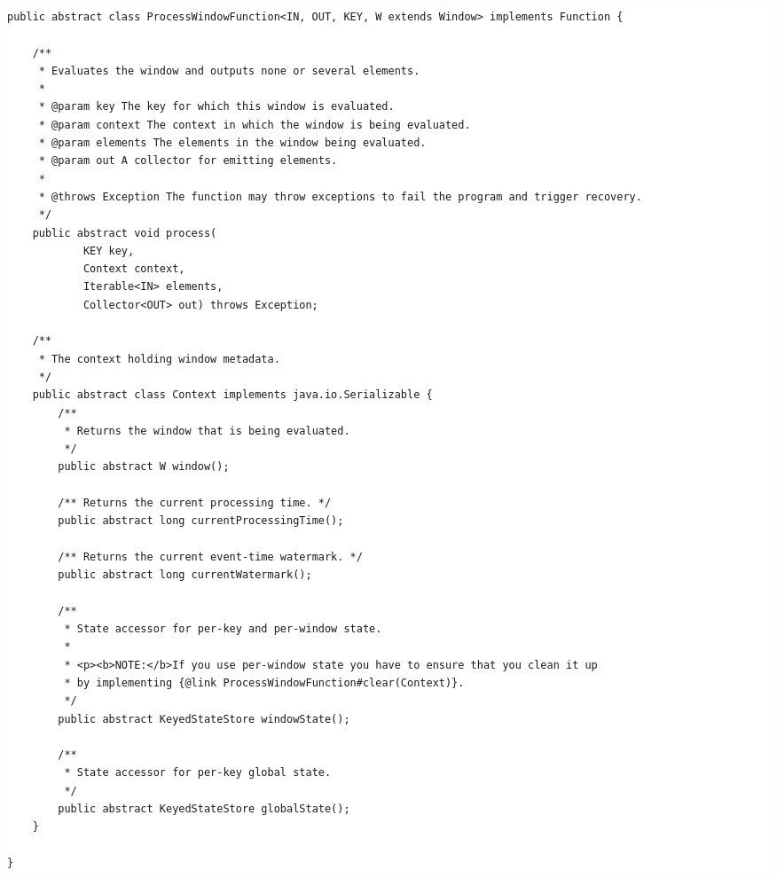 

```
public abstract class ProcessWindowFunction<IN, OUT, KEY, W extends Window> implements Function {

    /**
     * Evaluates the window and outputs none or several elements.
     *
     * @param key The key for which this window is evaluated.
     * @param context The context in which the window is being evaluated.
     * @param elements The elements in the window being evaluated.
     * @param out A collector for emitting elements.
     *
     * @throws Exception The function may throw exceptions to fail the program and trigger recovery.
     */
    public abstract void process(
            KEY key,
            Context context,
            Iterable<IN> elements,
            Collector<OUT> out) throws Exception;

   	/**
   	 * The context holding window metadata.
   	 */
   	public abstract class Context implements java.io.Serializable {
   	    /**
   	     * Returns the window that is being evaluated.
   	     */
   	    public abstract W window();

   	    /** Returns the current processing time. */
   	    public abstract long currentProcessingTime();

   	    /** Returns the current event-time watermark. */
   	    public abstract long currentWatermark();

   	    /**
   	     * State accessor for per-key and per-window state.
   	     *
   	     * <p><b>NOTE:</b>If you use per-window state you have to ensure that you clean it up
   	     * by implementing {@link ProcessWindowFunction#clear(Context)}.
   	     */
   	    public abstract KeyedStateStore windowState();

   	    /**
   	     * State accessor for per-key global state.
   	     */
   	    public abstract KeyedStateStore globalState();
   	}

}
```
